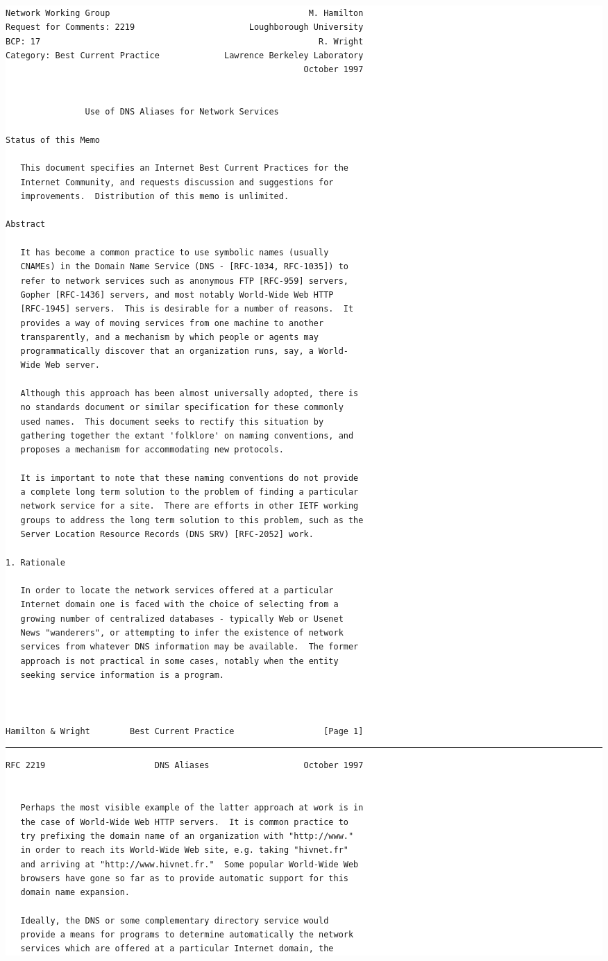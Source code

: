     Network Working Group                                        M. Hamilton
    Request for Comments: 2219                       Loughborough University
    BCP: 17                                                        R. Wright
    Category: Best Current Practice             Lawrence Berkeley Laboratory
                                                                October 1997


                    Use of DNS Aliases for Network Services

    Status of this Memo

       This document specifies an Internet Best Current Practices for the
       Internet Community, and requests discussion and suggestions for
       improvements.  Distribution of this memo is unlimited.

    Abstract

       It has become a common practice to use symbolic names (usually
       CNAMEs) in the Domain Name Service (DNS - [RFC-1034, RFC-1035]) to
       refer to network services such as anonymous FTP [RFC-959] servers,
       Gopher [RFC-1436] servers, and most notably World-Wide Web HTTP
       [RFC-1945] servers.  This is desirable for a number of reasons.  It
       provides a way of moving services from one machine to another
       transparently, and a mechanism by which people or agents may
       programmatically discover that an organization runs, say, a World-
       Wide Web server.

       Although this approach has been almost universally adopted, there is
       no standards document or similar specification for these commonly
       used names.  This document seeks to rectify this situation by
       gathering together the extant 'folklore' on naming conventions, and
       proposes a mechanism for accommodating new protocols.

       It is important to note that these naming conventions do not provide
       a complete long term solution to the problem of finding a particular
       network service for a site.  There are efforts in other IETF working
       groups to address the long term solution to this problem, such as the
       Server Location Resource Records (DNS SRV) [RFC-2052] work.

    1. Rationale

       In order to locate the network services offered at a particular
       Internet domain one is faced with the choice of selecting from a
       growing number of centralized databases - typically Web or Usenet
       News "wanderers", or attempting to infer the existence of network
       services from whatever DNS information may be available.  The former
       approach is not practical in some cases, notably when the entity
       seeking service information is a program.



    Hamilton & Wright        Best Current Practice                  [Page 1]

------------------------------------------------------------------------

``` newpage
RFC 2219                      DNS Aliases                   October 1997


   Perhaps the most visible example of the latter approach at work is in
   the case of World-Wide Web HTTP servers.  It is common practice to
   try prefixing the domain name of an organization with "http://www."
   in order to reach its World-Wide Web site, e.g. taking "hivnet.fr"
   and arriving at "http://www.hivnet.fr."  Some popular World-Wide Web
   browsers have gone so far as to provide automatic support for this
   domain name expansion.

   Ideally, the DNS or some complementary directory service would
   provide a means for programs to determine automatically the network
   services which are offered at a particular Internet domain, the
```